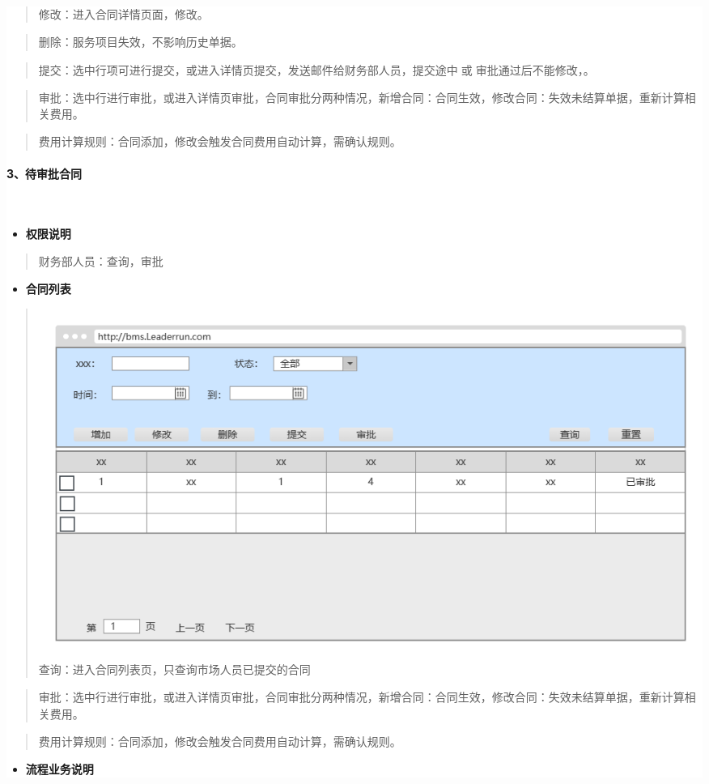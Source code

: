 >修改：进入合同详情页面，修改。

>删除：服务项目失效，不影响历史单据。

>提交：选中行项可进行提交，或进入详情页提交，发送邮件给财务部人员，提交途中 或 审批通过后不能修改，。

>审批：选中行进行审批，或进入详情页审批，合同审批分两种情况，新增合同：合同生效，修改合同：失效未结算单据，重新计算相关费用。

>费用计算规则：合同添加，修改会触发合同费用自动计算，需确认规则。



#### <span id="contract_3">3、待审批合同</span>
<br>

- **权限说明**
> 财务部人员：查询，审批
- **合同列表** 
>![输入图片说明](https://raw.githubusercontent.com/op8521184/Hello-World/main/imgs/2023-08-20/VT8TEysJdVtb2MZe.png)
> 查询：进入合同列表页，只查询市场人员已提交的合同

> 审批：选中行进行审批，或进入详情页审批，合同审批分两种情况，新增合同：合同生效，修改合同：失效未结算单据，重新计算相关费用。

>费用计算规则：合同添加，修改会触发合同费用自动计算，需确认规则。

- **流程业务说明**